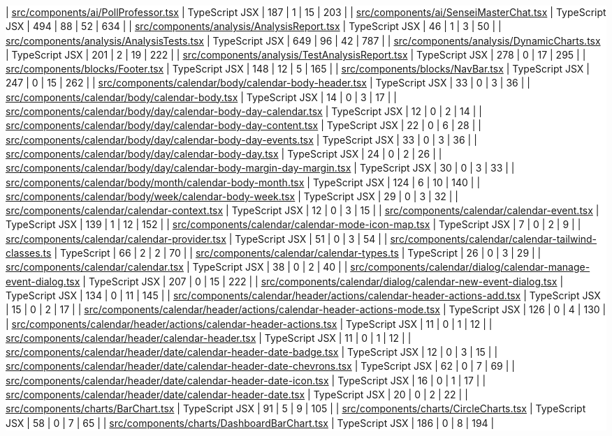 | [src/components/ai/PollProfessor.tsx](/src/components/ai/PollProfessor.tsx) | TypeScript JSX | 187 | 1 | 15 | 203 |
| [src/components/ai/SenseiMasterChat.tsx](/src/components/ai/SenseiMasterChat.tsx) | TypeScript JSX | 494 | 88 | 52 | 634 |
| [src/components/analysis/AnalysisReport.tsx](/src/components/analysis/AnalysisReport.tsx) | TypeScript JSX | 46 | 1 | 3 | 50 |
| [src/components/analysis/AnalysisTests.tsx](/src/components/analysis/AnalysisTests.tsx) | TypeScript JSX | 649 | 96 | 42 | 787 |
| [src/components/analysis/DynamicCharts.tsx](/src/components/analysis/DynamicCharts.tsx) | TypeScript JSX | 201 | 2 | 19 | 222 |
| [src/components/analysis/TestAnalysisReport.tsx](/src/components/analysis/TestAnalysisReport.tsx) | TypeScript JSX | 278 | 0 | 17 | 295 |
| [src/components/blocks/Footer.tsx](/src/components/blocks/Footer.tsx) | TypeScript JSX | 148 | 12 | 5 | 165 |
| [src/components/blocks/NavBar.tsx](/src/components/blocks/NavBar.tsx) | TypeScript JSX | 247 | 0 | 15 | 262 |
| [src/components/calendar/body/calendar-body-header.tsx](/src/components/calendar/body/calendar-body-header.tsx) | TypeScript JSX | 33 | 0 | 3 | 36 |
| [src/components/calendar/body/calendar-body.tsx](/src/components/calendar/body/calendar-body.tsx) | TypeScript JSX | 14 | 0 | 3 | 17 |
| [src/components/calendar/body/day/calendar-body-day-calendar.tsx](/src/components/calendar/body/day/calendar-body-day-calendar.tsx) | TypeScript JSX | 12 | 0 | 2 | 14 |
| [src/components/calendar/body/day/calendar-body-day-content.tsx](/src/components/calendar/body/day/calendar-body-day-content.tsx) | TypeScript JSX | 22 | 0 | 6 | 28 |
| [src/components/calendar/body/day/calendar-body-day-events.tsx](/src/components/calendar/body/day/calendar-body-day-events.tsx) | TypeScript JSX | 33 | 0 | 3 | 36 |
| [src/components/calendar/body/day/calendar-body-day.tsx](/src/components/calendar/body/day/calendar-body-day.tsx) | TypeScript JSX | 24 | 0 | 2 | 26 |
| [src/components/calendar/body/day/calendar-body-margin-day-margin.tsx](/src/components/calendar/body/day/calendar-body-margin-day-margin.tsx) | TypeScript JSX | 30 | 0 | 3 | 33 |
| [src/components/calendar/body/month/calendar-body-month.tsx](/src/components/calendar/body/month/calendar-body-month.tsx) | TypeScript JSX | 124 | 6 | 10 | 140 |
| [src/components/calendar/body/week/calendar-body-week.tsx](/src/components/calendar/body/week/calendar-body-week.tsx) | TypeScript JSX | 29 | 0 | 3 | 32 |
| [src/components/calendar/calendar-context.tsx](/src/components/calendar/calendar-context.tsx) | TypeScript JSX | 12 | 0 | 3 | 15 |
| [src/components/calendar/calendar-event.tsx](/src/components/calendar/calendar-event.tsx) | TypeScript JSX | 139 | 1 | 12 | 152 |
| [src/components/calendar/calendar-mode-icon-map.tsx](/src/components/calendar/calendar-mode-icon-map.tsx) | TypeScript JSX | 7 | 0 | 2 | 9 |
| [src/components/calendar/calendar-provider.tsx](/src/components/calendar/calendar-provider.tsx) | TypeScript JSX | 51 | 0 | 3 | 54 |
| [src/components/calendar/calendar-tailwind-classes.ts](/src/components/calendar/calendar-tailwind-classes.ts) | TypeScript | 66 | 2 | 2 | 70 |
| [src/components/calendar/calendar-types.ts](/src/components/calendar/calendar-types.ts) | TypeScript | 26 | 0 | 3 | 29 |
| [src/components/calendar/calendar.tsx](/src/components/calendar/calendar.tsx) | TypeScript JSX | 38 | 0 | 2 | 40 |
| [src/components/calendar/dialog/calendar-manage-event-dialog.tsx](/src/components/calendar/dialog/calendar-manage-event-dialog.tsx) | TypeScript JSX | 207 | 0 | 15 | 222 |
| [src/components/calendar/dialog/calendar-new-event-dialog.tsx](/src/components/calendar/dialog/calendar-new-event-dialog.tsx) | TypeScript JSX | 134 | 0 | 11 | 145 |
| [src/components/calendar/header/actions/calendar-header-actions-add.tsx](/src/components/calendar/header/actions/calendar-header-actions-add.tsx) | TypeScript JSX | 15 | 0 | 2 | 17 |
| [src/components/calendar/header/actions/calendar-header-actions-mode.tsx](/src/components/calendar/header/actions/calendar-header-actions-mode.tsx) | TypeScript JSX | 126 | 0 | 4 | 130 |
| [src/components/calendar/header/actions/calendar-header-actions.tsx](/src/components/calendar/header/actions/calendar-header-actions.tsx) | TypeScript JSX | 11 | 0 | 1 | 12 |
| [src/components/calendar/header/calendar-header.tsx](/src/components/calendar/header/calendar-header.tsx) | TypeScript JSX | 11 | 0 | 1 | 12 |
| [src/components/calendar/header/date/calendar-header-date-badge.tsx](/src/components/calendar/header/date/calendar-header-date-badge.tsx) | TypeScript JSX | 12 | 0 | 3 | 15 |
| [src/components/calendar/header/date/calendar-header-date-chevrons.tsx](/src/components/calendar/header/date/calendar-header-date-chevrons.tsx) | TypeScript JSX | 62 | 0 | 7 | 69 |
| [src/components/calendar/header/date/calendar-header-date-icon.tsx](/src/components/calendar/header/date/calendar-header-date-icon.tsx) | TypeScript JSX | 16 | 0 | 1 | 17 |
| [src/components/calendar/header/date/calendar-header-date.tsx](/src/components/calendar/header/date/calendar-header-date.tsx) | TypeScript JSX | 20 | 0 | 2 | 22 |
| [src/components/charts/BarChart.tsx](/src/components/charts/BarChart.tsx) | TypeScript JSX | 91 | 5 | 9 | 105 |
| [src/components/charts/CircleCharts.tsx](/src/components/charts/CircleCharts.tsx) | TypeScript JSX | 58 | 0 | 7 | 65 |
| [src/components/charts/DashboardBarChart.tsx](/src/components/charts/DashboardBarChart.tsx) | TypeScript JSX | 186 | 0 | 8 | 194 |